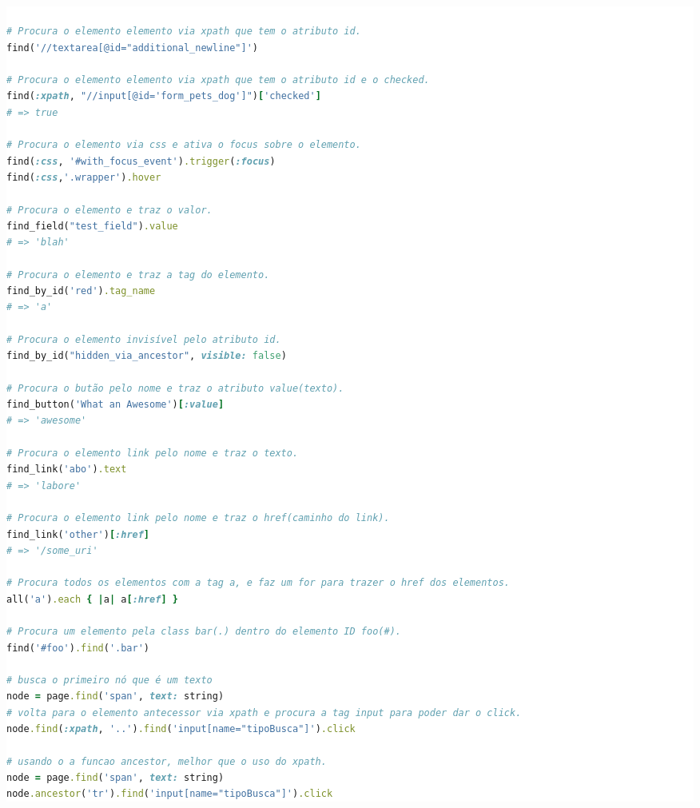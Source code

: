 ```ruby

# Procura o elemento elemento via xpath que tem o atributo id. 
find('//textarea[@id="additional_newline"]')

# Procura o elemento elemento via xpath que tem o atributo id e o checked. 
find(:xpath, "//input[@id='form_pets_dog']")['checked']
# => true

# Procura o elemento via css e ativa o focus sobre o elemento.
find(:css, '#with_focus_event').trigger(:focus)
find(:css,'.wrapper').hover

# Procura o elemento e traz o valor.
find_field("test_field").value
# => 'blah'

# Procura o elemento e traz a tag do elemento.
find_by_id('red').tag_name
# => 'a'

# Procura o elemento invisível pelo atributo id. 
find_by_id("hidden_via_ancestor", visible: false)

# Procura o butão pelo nome e traz o atributo value(texto).
find_button('What an Awesome')[:value]
# => 'awesome'

# Procura o elemento link pelo nome e traz o texto.
find_link('abo').text
# => 'labore'

# Procura o elemento link pelo nome e traz o href(caminho do link).
find_link('other')[:href]
# => '/some_uri'

# Procura todos os elementos com a tag a, e faz um for para trazer o href dos elementos. 
all('a').each { |a| a[:href] }

# Procura um elemento pela class bar(.) dentro do elemento ID foo(#). 
find('#foo').find('.bar')

# busca o primeiro nó que é um texto
node = page.find('span', text: string)
# volta para o elemento antecessor via xpath e procura a tag input para poder dar o click.
node.find(:xpath, '..').find('input[name="tipoBusca"]').click

# usando o a funcao ancestor, melhor que o uso do xpath.
node = page.find('span', text: string)
node.ancestor('tr').find('input[name="tipoBusca"]').click

```
